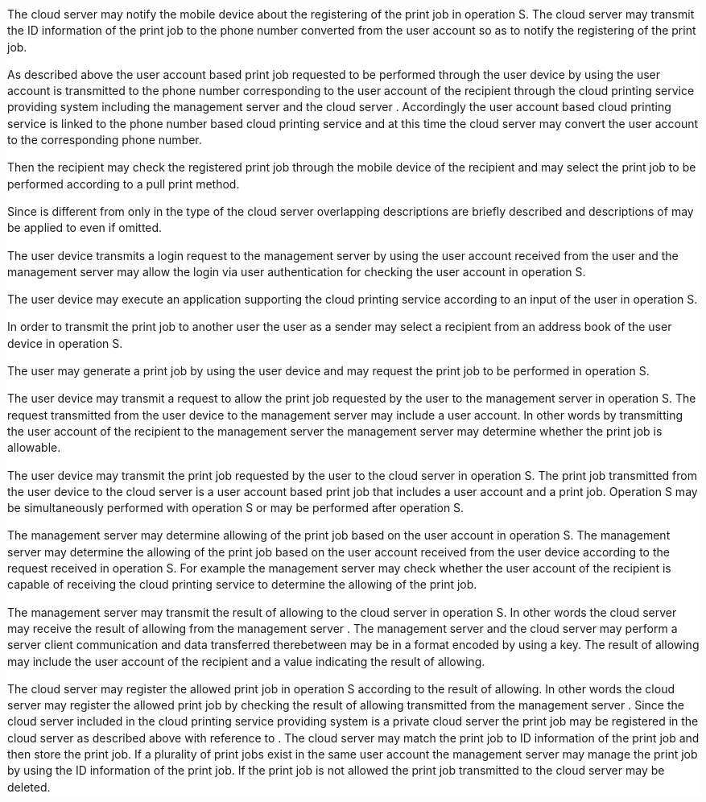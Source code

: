 The cloud server may notify the mobile device about the registering of the print job in operation S. The cloud server may transmit the ID information of the print job to the phone number converted from the user account so as to notify the registering of the print job.

As described above the user account based print job requested to be performed through the user device by using the user account is transmitted to the phone number corresponding to the user account of the recipient through the cloud printing service providing system including the management server and the cloud server . Accordingly the user account based cloud printing service is linked to the phone number based cloud printing service and at this time the cloud server may convert the user account to the corresponding phone number.

Then the recipient may check the registered print job through the mobile device of the recipient and may select the print job to be performed according to a pull print method.

Since is different from only in the type of the cloud server overlapping descriptions are briefly described and descriptions of may be applied to even if omitted.

The user device transmits a login request to the management server by using the user account received from the user and the management server may allow the login via user authentication for checking the user account in operation S.

The user device may execute an application supporting the cloud printing service according to an input of the user in operation S.

In order to transmit the print job to another user the user as a sender may select a recipient from an address book of the user device in operation S.

The user may generate a print job by using the user device and may request the print job to be performed in operation S.

The user device may transmit a request to allow the print job requested by the user to the management server in operation S. The request transmitted from the user device to the management server may include a user account. In other words by transmitting the user account of the recipient to the management server the management server may determine whether the print job is allowable.

The user device may transmit the print job requested by the user to the cloud server in operation S. The print job transmitted from the user device to the cloud server is a user account based print job that includes a user account and a print job. Operation S may be simultaneously performed with operation S or may be performed after operation S.

The management server may determine allowing of the print job based on the user account in operation S. The management server may determine the allowing of the print job based on the user account received from the user device according to the request received in operation S. For example the management server may check whether the user account of the recipient is capable of receiving the cloud printing service to determine the allowing of the print job.

The management server may transmit the result of allowing to the cloud server in operation S. In other words the cloud server may receive the result of allowing from the management server . The management server and the cloud server may perform a server client communication and data transferred therebetween may be in a format encoded by using a key. The result of allowing may include the user account of the recipient and a value indicating the result of allowing.

The cloud server may register the allowed print job in operation S according to the result of allowing. In other words the cloud server may register the allowed print job by checking the result of allowing transmitted from the management server . Since the cloud server included in the cloud printing service providing system is a private cloud server the print job may be registered in the cloud server as described above with reference to . The cloud server may match the print job to ID information of the print job and then store the print job. If a plurality of print jobs exist in the same user account the management server may manage the print job by using the ID information of the print job. If the print job is not allowed the print job transmitted to the cloud server may be deleted.
